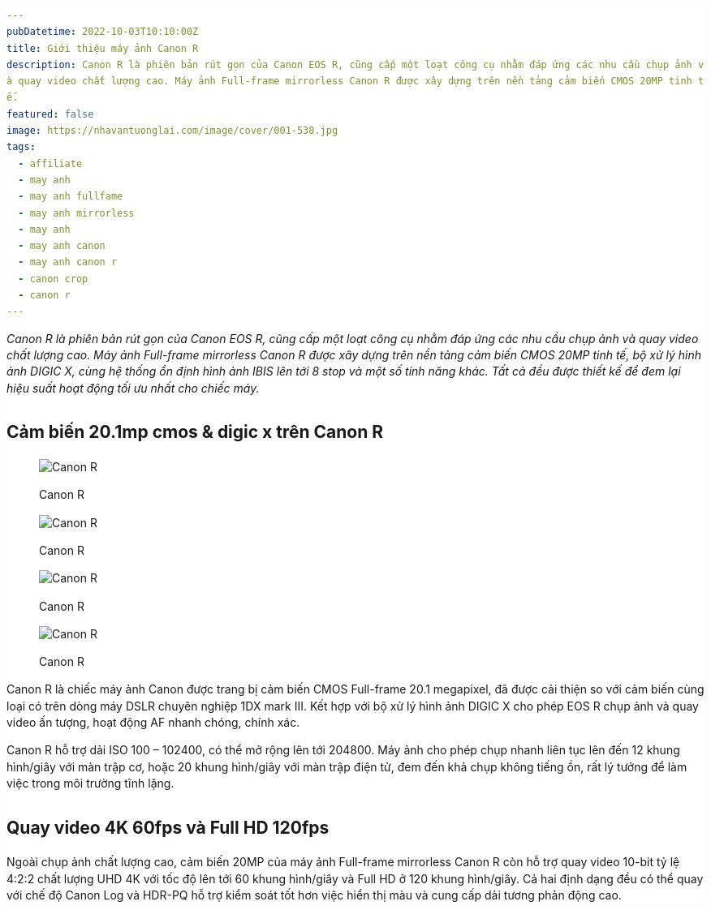```yaml
---
pubDatetime: 2022-10-03T10:10:00Z
title: Giới thiệu máy ảnh Canon R
description: Canon R là phiên bản rút gọn của Canon EOS R, cũng cấp một loạt công cụ nhằm đáp ứng các nhu cầu chụp ảnh và quay video chất lượng cao. Máy ảnh Full-frame mirrorless Canon R được xây dựng trên nền tảng cảm biến CMOS 20MP tinh tế.
featured: false
image: https://nhavantuonglai.com/image/cover/001-538.jpg
tags:
  - affiliate
  - may anh
  - may anh fullfame
  - may anh mirrorless
  - may anh
  - may anh canon
  - may anh canon r
  - canon crop
  - canon r
---
```


_Canon R là phiên bản rút gọn của Canon EOS R, cũng cấp một loạt công cụ nhằm đáp ứng các nhu cầu chụp ảnh và quay video chất lượng cao. Máy ảnh Full-frame mirrorless Canon R được xây dựng trên nền tảng cảm biến CMOS 20MP tinh tế, bộ xử lý hình ảnh DIGIC X, cùng hệ thống ổn định hình ảnh IBIS lên tới 8 stop và một số tính năng khác. Tất cả đều được thiết kế để đem lại hiệu suất hoạt động tối ưu nhất cho chiếc máy._

## Cảm biến 20.1mp cmos & digic x trên Canon R

<figure><img src="https://nhavantuonglai.com/image/article/canon-r-p-01.jpg" alt="Canon R" height=100% width=100%><figcaption><p>Canon R</p></figcaption></figure>

<figure><img src="https://nhavantuonglai.com/image/article/canon-r-p-02.jpg" alt="Canon R" height=100% width=100%><figcaption><p>Canon R</p></figcaption></figure>

<figure><img src="https://nhavantuonglai.com/image/article/canon-r-p-03.jpg" alt="Canon R" height=100% width=100%><figcaption><p>Canon R</p></figcaption></figure>

<figure><img src="https://nhavantuonglai.com/image/article/canon-r-p-04.jpg" alt="Canon R" height=100% width=100%><figcaption><p>Canon R</p></figcaption></figure>

Canon R là chiếc máy ảnh Canon được trang bị cảm biến CMOS Full-frame 20.1 megapixel, đã được cải thiện so với cảm biến cùng loại có trên dòng máy DSLR chuyên nghiệp 1DX mark III. Kết hợp với bộ xử lý hình ảnh DIGIC X cho phép EOS R chụp ảnh và quay video ấn tượng, hoạt động AF nhanh chóng, chính xác.

Canon R hỗ trợ dải ISO 100 – 102400, có thể mở rộng lên tới 204800. Máy ảnh cho phép chụp nhanh liên tục lên đến 12 khung hình/giây với màn trập cơ, hoặc 20 khung hình/giây với màn trập điện tử, đem đến khả chụp không tiếng ồn, rất lý tưởng để làm việc trong môi trường tĩnh lặng.

## Quay video 4K 60fps và Full HD 120fps

Ngoài chụp ảnh chất lượng cao, cảm biến 20MP của máy ảnh Full-frame mirrorless Canon R còn hỗ trợ quay video 10-bit tỷ lệ 4:2:2 chất lượng UHD 4K với tốc độ lên tới 60 khung hình/giây và Full HD ở 120 khung hình/giây. Cả hai định dạng đều có thể quay với chế độ Canon Log và HDR-PQ hỗ trợ kiểm soát tốt hơn việc hiển thị màu và cung cấp dải tương phản động cao.
